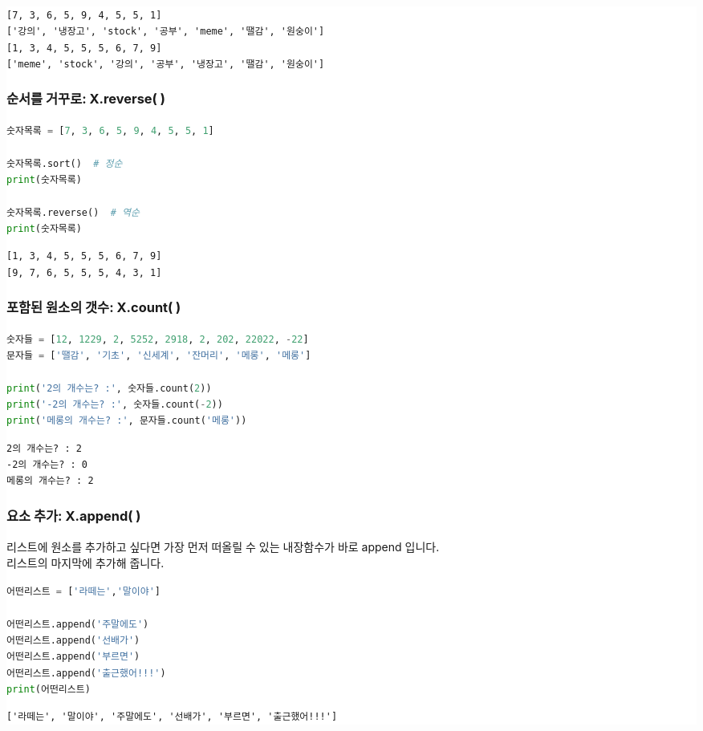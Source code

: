     [7, 3, 6, 5, 9, 4, 5, 5, 1]
    ['강의', '냉장고', 'stock', '공부', 'meme', '땔감', '원숭이']
    [1, 3, 4, 5, 5, 5, 6, 7, 9]
    ['meme', 'stock', '강의', '공부', '냉장고', '땔감', '원숭이']


### 순서를 거꾸로: X.reverse( )


```python
숫자목록 = [7, 3, 6, 5, 9, 4, 5, 5, 1]

숫자목록.sort()  # 정순
print(숫자목록)

숫자목록.reverse()  # 역순
print(숫자목록)
```

    [1, 3, 4, 5, 5, 5, 6, 7, 9]
    [9, 7, 6, 5, 5, 5, 4, 3, 1]


### 포함된 원소의 갯수: X.count( )


```python
숫자들 = [12, 1229, 2, 5252, 2918, 2, 202, 22022, -22]
문자들 = ['땔감', '기초', '신세계', '잔머리', '메롱', '메롱']

print('2의 개수는? :', 숫자들.count(2))
print('-2의 개수는? :', 숫자들.count(-2))
print('메롱의 개수는? :', 문자들.count('메롱'))
```

    2의 개수는? : 2
    -2의 개수는? : 0
    메롱의 개수는? : 2


### 요소 추가: X.append( )

리스트에 원소를 추가하고 싶다면 가장 먼저 떠올릴 수 있는 내장함수가 바로 append 입니다.  
리스트의 마지막에 추가해 줍니다.


```python
어떤리스트 = ['라떼는','말이야']

어떤리스트.append('주말에도')
어떤리스트.append('선배가')
어떤리스트.append('부르면')
어떤리스트.append('출근했어!!!')
print(어떤리스트)
```

    ['라떼는', '말이야', '주말에도', '선배가', '부르면', '출근했어!!!']
